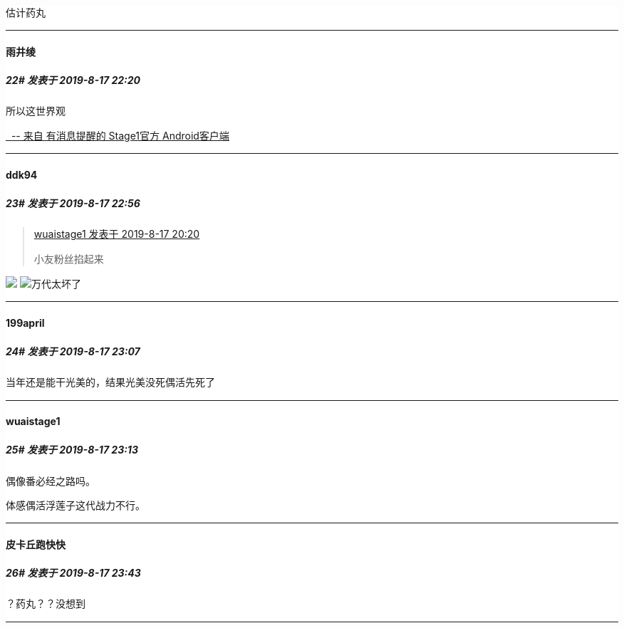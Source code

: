 
估计药丸


-----

####  雨井绫  
##### 22#       发表于 2019-8-17 22:20


所以这世界观

[  -- 来自 有消息提醒的 Stage1官方 Android客户端](https://www.coolapk.com/apk/140634)


-----

####  ddk94  
##### 23#       发表于 2019-8-17 22:56


<blockquote><a href="httphttps://bbs.saraba1st.com/2b/forum.php?mod=redirect&amp;goto=findpost&amp;pid=44946398&amp;ptid=1854084" target="_blank">wuaistage1 发表于 2019-8-17 20:20</a>

小友粉丝掐起来</blockquote>
<img src="https://i.loli.net/2019/08/17/WnIzeOUfADJMGBX.jpg" referrerpolicy="no-referrer">
<img src="https://static.saraba1st.com/image/smiley/face2017/048.png" referrerpolicy="no-referrer">万代太坏了


-----

####  199april  
##### 24#       发表于 2019-8-17 23:07


当年还是能干光美的，结果光美没死偶活先死了


-----

####  wuaistage1  
##### 25#       发表于 2019-8-17 23:13


偶像番必经之路吗。 


体感偶活浮莲子这代战力不行。


-----

####  皮卡丘跑快快  
##### 26#       发表于 2019-8-17 23:43


？药丸？？没想到


-----
